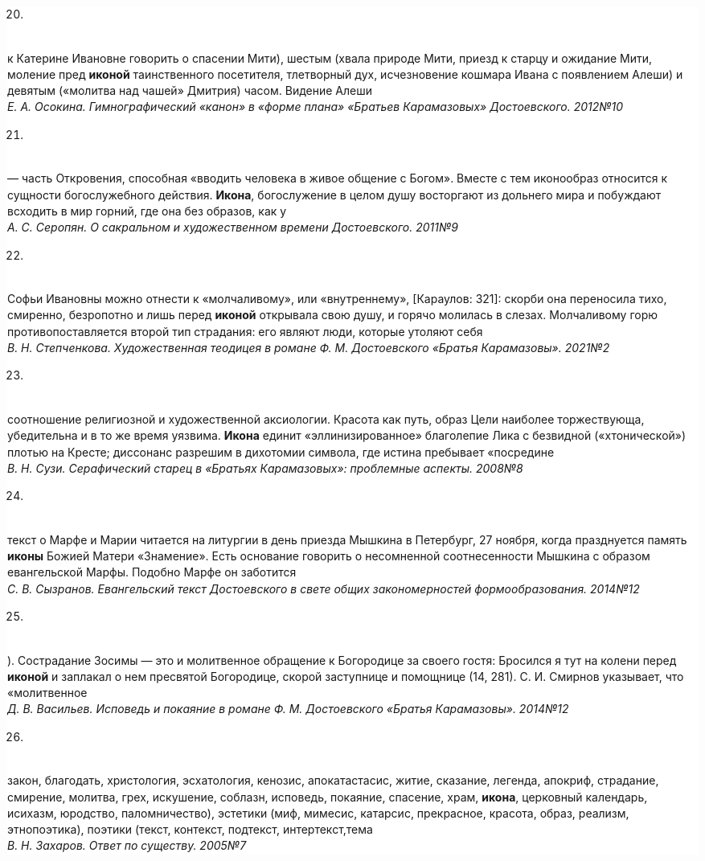 20.
<br>к Катерине Ивановне
    говорить о спасении Мити), шестым (хвала природе Мити, приезд к старцу
    и ожидание Мити, моление пред **иконой** таинственного посетителя,
    тлетворный дух, исчезновение кошмара Ивана с появлением Алеши) и
    девятым («молитва над чашей» Дмитрия) часом. Видение Алеши
<br> *Е. А. Осокина. Гимнографический «канон» в «форме плана» «Братьев Карамазовых» Достоевского. 2012№10* 

21.
<br> — часть Откровения, способная «вводить человека в живое
  общение с Богом». Вместе с тем иконообраз относится к сущности
  богослужебного действия. **Икона**, богослужение в целом душу восторгают из
  дольнего мира и побуждают всходить в мир горний, где она без образов,
  как у
<br> *А. С. Серопян. О сакральном и художественном времени Достоевского. 2011№9* 

22.
<br> Софьи Ивановны можно отнести к «молчаливому», или
  «внутреннему», [Караулов: 321]: скорби она переносила тихо, смиренно,
  безропотно и лишь перед **иконой** открывала свою душу, и горячо молилась
  в слезах. Молчаливому горю противопоставляется второй тип страдания: его
  являют люди, которые утоляют себя
<br> *В. Н. Степченкова. Художественная теодицея в романе Ф. М. Достоевского «Братья Карамазовы». 2021№2* 

23.
<br>соотношение религиозной и художественной аксиологии. Красота как
    путь, образ Цели наиболее торжествующа, убедительна и в то же время
    уязвима. **Икона** единит «эллинизированное» благолепие Лика с безвидной
    («хтонической») плотью на Кресте; диссонанс разрешим в дихотомии
    символа, где истина пребывает «посредине
<br> *В. Н. Сузи. Серафический старец в «Братьях Карамазовых»: проблемные аспекты. 2008№8* 

24.
<br>текст о Марфе и Марии читается на литургии в день
    приезда Мышкина
    в Петербург, 27 ноября, когда празднуется память **иконы** Божией Матери
    «Знамение». Есть основание говорить о несомненной соотнесенности
    Мышкина с образом евангельской Марфы. Подобно Марфе он заботится 
<br> *С. В. Сызранов. Евангельский текст Достоевского в свете общих закономерностей формообразования. 2014№12* 

25.
<br>).
    Сострадание Зосимы — это и молитвенное обращение к Богородице за
    своего гостя:
    Бросился я тут на колени перед **иконой** и заплакал о нем пресвятой
    Богородице, скорой заступнице и помощнице (14, 281).
    С. И. Смирнов указывает, что «молитвенное
<br> *Д. В. Васильев. Исповедь и покаяние в романе Ф. М. Достоевского «Братья Карамазовы». 2014№12* 

26.
<br>закон, благодать, христология,
  эсхатология, кенозис, апокатастасис, житие, сказание, легенда, апокриф,
  страдание, смирение, молитва, грех, искушение, соблазн, исповедь,
  покаяние, спасение, храм, **икона**, церковный календарь, исихазм, юродство,
  паломничество), эстетики (миф, мимесис, катарсис, прекрасное, красота,
  образ, реализм, этнопоэтика), поэтики (текст, контекст, подтекст,
  интертекст,тема
<br> *В. Н. Захаров. Ответ по существу. 2005№7* 
